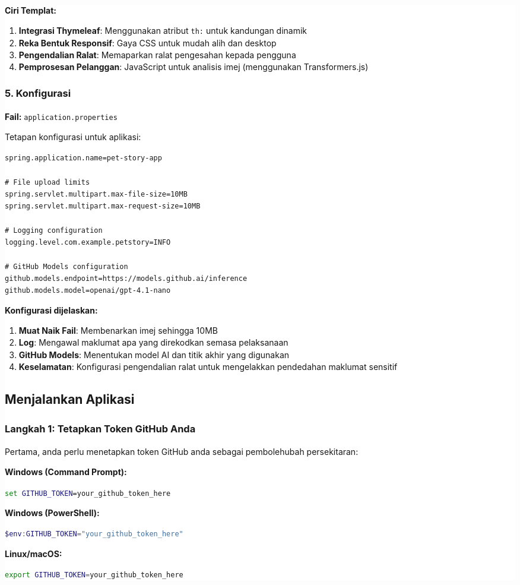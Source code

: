 **Ciri Templat:**

1. **Integrasi Thymeleaf**: Menggunakan atribut `th:` untuk kandungan dinamik
2. **Reka Bentuk Responsif**: Gaya CSS untuk mudah alih dan desktop
3. **Pengendalian Ralat**: Memaparkan ralat pengesahan kepada pengguna
4. **Pemprosesan Pelanggan**: JavaScript untuk analisis imej (menggunakan Transformers.js)

### 5. Konfigurasi

**Fail:** `application.properties`

Tetapan konfigurasi untuk aplikasi:

```properties
spring.application.name=pet-story-app

# File upload limits
spring.servlet.multipart.max-file-size=10MB
spring.servlet.multipart.max-request-size=10MB

# Logging configuration
logging.level.com.example.petstory=INFO

# GitHub Models configuration
github.models.endpoint=https://models.github.ai/inference
github.models.model=openai/gpt-4.1-nano
```

**Konfigurasi dijelaskan:**

1. **Muat Naik Fail**: Membenarkan imej sehingga 10MB
2. **Log**: Mengawal maklumat apa yang direkodkan semasa pelaksanaan
3. **GitHub Models**: Menentukan model AI dan titik akhir yang digunakan
4. **Keselamatan**: Konfigurasi pengendalian ralat untuk mengelakkan pendedahan maklumat sensitif

## Menjalankan Aplikasi

### Langkah 1: Tetapkan Token GitHub Anda

Pertama, anda perlu menetapkan token GitHub anda sebagai pembolehubah persekitaran:

**Windows (Command Prompt):**
```cmd
set GITHUB_TOKEN=your_github_token_here
```

**Windows (PowerShell):**
```powershell
$env:GITHUB_TOKEN="your_github_token_here"
```

**Linux/macOS:**
```bash
export GITHUB_TOKEN=your_github_token_here
```
